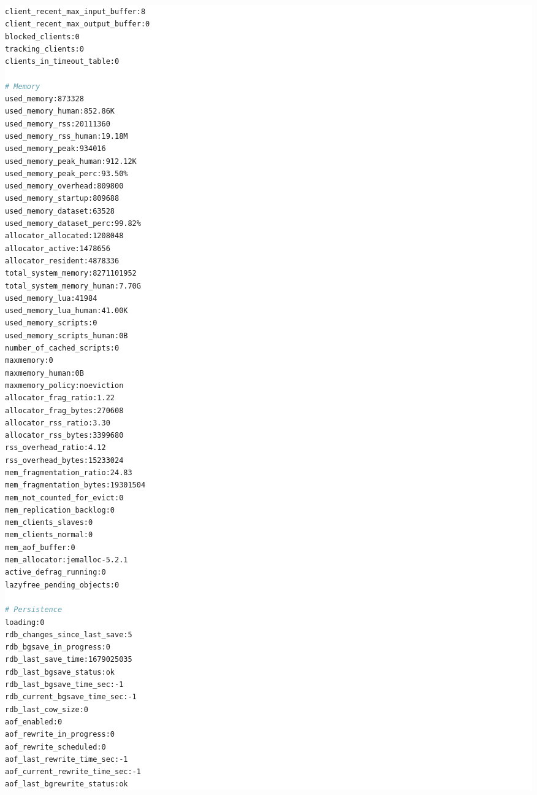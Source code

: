```bash
client_recent_max_input_buffer:8
client_recent_max_output_buffer:0
blocked_clients:0
tracking_clients:0
clients_in_timeout_table:0

# Memory
used_memory:873328
used_memory_human:852.86K
used_memory_rss:20111360
used_memory_rss_human:19.18M
used_memory_peak:934016
used_memory_peak_human:912.12K
used_memory_peak_perc:93.50%
used_memory_overhead:809800
used_memory_startup:809688
used_memory_dataset:63528
used_memory_dataset_perc:99.82%
allocator_allocated:1208048
allocator_active:1478656
allocator_resident:4878336
total_system_memory:8271101952
total_system_memory_human:7.70G
used_memory_lua:41984
used_memory_lua_human:41.00K
used_memory_scripts:0
used_memory_scripts_human:0B
number_of_cached_scripts:0
maxmemory:0
maxmemory_human:0B
maxmemory_policy:noeviction
allocator_frag_ratio:1.22
allocator_frag_bytes:270608
allocator_rss_ratio:3.30
allocator_rss_bytes:3399680
rss_overhead_ratio:4.12
rss_overhead_bytes:15233024
mem_fragmentation_ratio:24.83
mem_fragmentation_bytes:19301504
mem_not_counted_for_evict:0
mem_replication_backlog:0
mem_clients_slaves:0
mem_clients_normal:0
mem_aof_buffer:0
mem_allocator:jemalloc-5.2.1
active_defrag_running:0
lazyfree_pending_objects:0

# Persistence
loading:0
rdb_changes_since_last_save:5
rdb_bgsave_in_progress:0
rdb_last_save_time:1679025035
rdb_last_bgsave_status:ok
rdb_last_bgsave_time_sec:-1
rdb_current_bgsave_time_sec:-1
rdb_last_cow_size:0
aof_enabled:0
aof_rewrite_in_progress:0
aof_rewrite_scheduled:0
aof_last_rewrite_time_sec:-1
aof_current_rewrite_time_sec:-1
aof_last_bgrewrite_status:ok
```